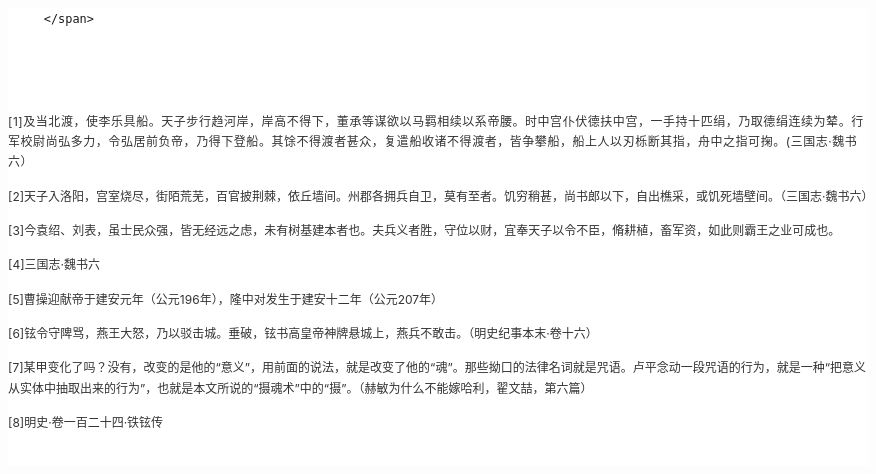          </span>
</p>
<p line="4Y5u" style="max-width: 100%;min-height: 1em;color: rgb(51, 51, 51);">
<br style="max-width: 100%;box-sizing: border-box !important;word-wrap: break-word !important;"/>
</p>
<p style="max-width: 100%;min-height: 1em;color: rgb(51, 51, 51);">
<span style="font-size: 12px;letter-spacing: 0.544px;">
<br/>
</span>
</p>
<p style="max-width: 100%;min-height: 1em;color: rgb(51, 51, 51);">
<span style="font-size: 12px;letter-spacing: 0.544px;">
          [1]及当北渡，使李乐具船。天子步行趋河岸，岸高不得下，董承等谋欲以马羁相续以系帝腰。时中宫仆伏德扶中宫，一手持十匹绢，乃取德绢连续为辇。行军校尉尚弘多力，令弘居前负帝，乃得下登船。其馀不得渡者甚众，复遣船收诸不得渡者，皆争攀船，船上人以刃栎断其指，舟中之指可掬。(三国志·魏书六）
         </span>
<br/>
</p>
<p line="boRO" style="max-width: 100%;min-height: 1em;color: rgb(51, 51, 51);">
<span style="max-width: 100%;font-size: 12px;box-sizing: border-box !important;word-wrap: break-word !important;">
          [2]天子入洛阳，宫室烧尽，街陌荒芜，百官披荆棘，依丘墙间。州郡各拥兵自卫，莫有至者。饥穷稍甚，尚书郎以下，自出樵采，或饥死墙壁间。（三国志·魏书六）
         </span>
</p>
<p line="9uOS" style="max-width: 100%;min-height: 1em;color: rgb(51, 51, 51);">
<span style="max-width: 100%;font-size: 12px;box-sizing: border-box !important;word-wrap: break-word !important;">
          [3]今袁绍、刘表，虽士民众强，皆无经远之虑，未有树基建本者也。夫兵义者胜，守位以财，宜奉天子以令不臣，脩耕植，畜军资，如此则霸王之业可成也。
         </span>
</p>
<p line="xexL" style="max-width: 100%;min-height: 1em;color: rgb(51, 51, 51);">
<span style="max-width: 100%;font-size: 12px;box-sizing: border-box !important;word-wrap: break-word !important;">
          [4]三国志·魏书六
         </span>
</p>
<p line="f2a7" style="max-width: 100%;min-height: 1em;color: rgb(51, 51, 51);">
<span style="max-width: 100%;font-size: 12px;box-sizing: border-box !important;word-wrap: break-word !important;">
          [5]曹操迎献帝于建安元年（公元196年），隆中对发生于建安十二年（公元207年）
         </span>
</p>
<p line="Enle" style="max-width: 100%;min-height: 1em;color: rgb(51, 51, 51);">
<span style="max-width: 100%;font-size: 12px;box-sizing: border-box !important;word-wrap: break-word !important;">
          [6]铉令守陴骂，燕王大怒，乃以驳击城。垂破，铉书高皇帝神牌悬城上，燕兵不敢击。（明史纪事本末·卷十六）
         </span>
</p>
<p line="t0fI" style="max-width: 100%;min-height: 1em;color: rgb(51, 51, 51);">
<span style="max-width: 100%;font-size: 12px;box-sizing: border-box !important;word-wrap: break-word !important;">
          [7]某甲变化了吗？没有，改变的是他的“意义”，用前面的说法，就是改变了他的“魂”。那些拗口的法律名词就是咒语。卢平念动一段咒语的行为，就是一种“把意义从实体中抽取出来的行为”，也就是本文所说的“摄魂术”中的“摄”。（赫敏为什么不能嫁哈利，翟文喆，第六篇）
         </span>
</p>
<p line="3Vxk" style="max-width: 100%;min-height: 1em;color: rgb(51, 51, 51);">
<span style="max-width: 100%;font-size: 12px;box-sizing: border-box !important;word-wrap: break-word !important;">
          [8]明史·卷一百二十四·铁铉传
         </span>
</p>
<p>
<br/>
</p>
<p>